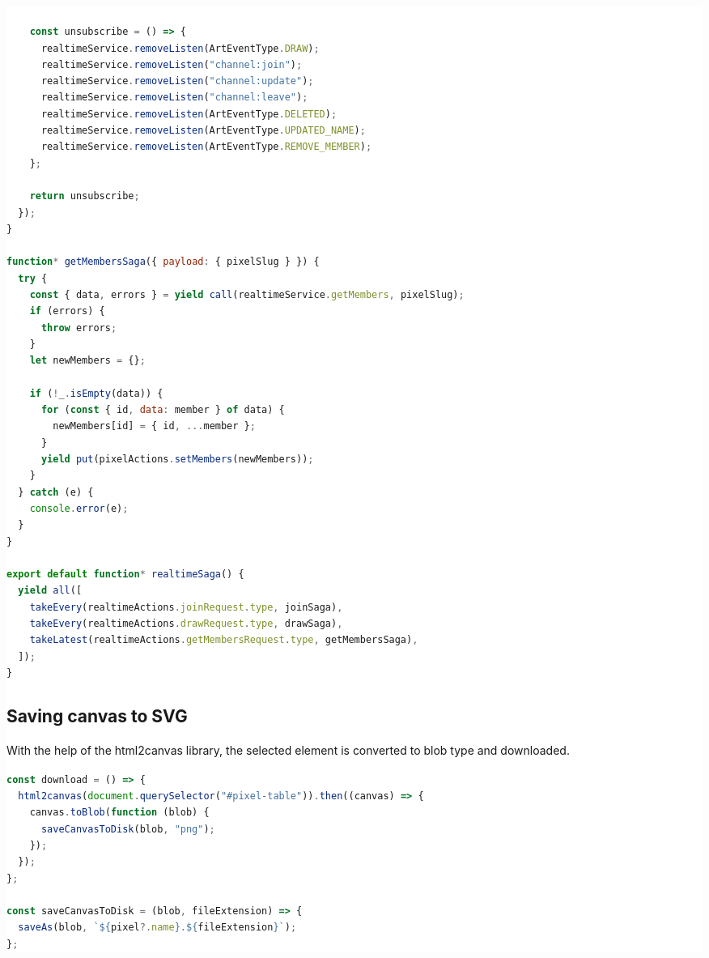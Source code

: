 ```jsx

    const unsubscribe = () => {
      realtimeService.removeListen(ArtEventType.DRAW);
      realtimeService.removeListen("channel:join");
      realtimeService.removeListen("channel:update");
      realtimeService.removeListen("channel:leave");
      realtimeService.removeListen(ArtEventType.DELETED);
      realtimeService.removeListen(ArtEventType.UPDATED_NAME);
      realtimeService.removeListen(ArtEventType.REMOVE_MEMBER);
    };

    return unsubscribe;
  });
}

function* getMembersSaga({ payload: { pixelSlug } }) {
  try {
    const { data, errors } = yield call(realtimeService.getMembers, pixelSlug);
    if (errors) {
      throw errors;
    }
    let newMembers = {};

    if (!_.isEmpty(data)) {
      for (const { id, data: member } of data) {
        newMembers[id] = { id, ...member };
      }
      yield put(pixelActions.setMembers(newMembers));
    }
  } catch (e) {
    console.error(e);
  }
}

export default function* realtimeSaga() {
  yield all([
    takeEvery(realtimeActions.joinRequest.type, joinSaga),
    takeEvery(realtimeActions.drawRequest.type, drawSaga),
    takeLatest(realtimeActions.getMembersRequest.type, getMembersSaga),
  ]);
}
```

## Saving canvas to SVG

With the help of the html2canvas library, the selected element is converted to blob type and downloaded.

```jsx
const download = () => {
  html2canvas(document.querySelector("#pixel-table")).then((canvas) => {
    canvas.toBlob(function (blob) {
      saveCanvasToDisk(blob, "png");
    });
  });
};

const saveCanvasToDisk = (blob, fileExtension) => {
  saveAs(blob, `${pixel?.name}.${fileExtension}`);
};
```
